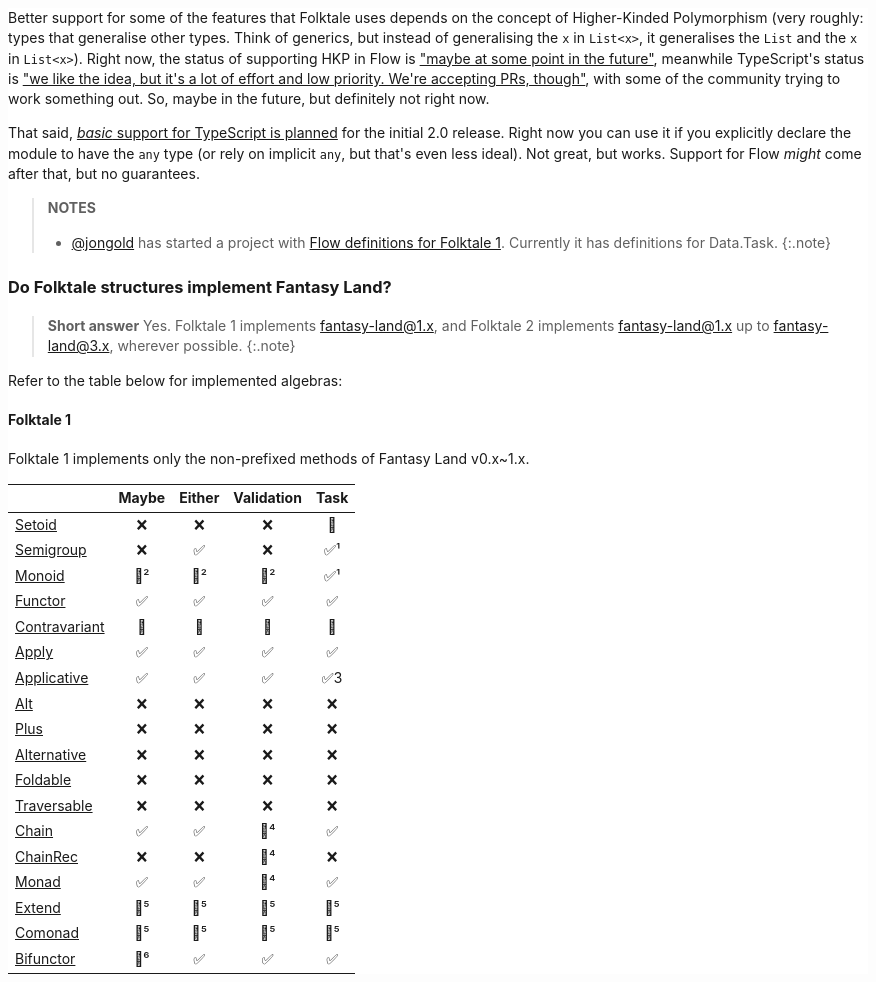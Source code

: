 Better support for some of the features that Folktale uses depends on the concept of Higher-Kinded Polymorphism (very roughly: types that generalise other types. Think of generics, but instead of generalising the `x` in `List<x>`, it generalises the `List` and the `x` in `List<x>`). Right now, the status of supporting HKP in Flow is ["maybe at some point in the future"](https://github.com/facebook/flow/issues/30), meanwhile TypeScript's status is ["we like the idea, but it's a lot of effort and low priority. We're accepting PRs, though"](https://github.com/Microsoft/TypeScript/issues/1213#issuecomment-275222845), with some of the community trying to work something out. So, maybe in the future, but definitely not right now.

That said, [*basic* support for TypeScript is planned](https://github.com/origamitower/folktale/issues/65) for the initial 2.0 release. Right now you can use it if you explicitly declare the module to have the `any` type (or rely on implicit `any`, but that's even less ideal). Not great, but works. Support for Flow *might* come after that, but no guarantees.

> **NOTES**
> - [@jongold](https://github.com/jongold) has started a project with [Flow definitions for Folktale 1](https://github.com/jongold/folktale-flow). Currently it has definitions for Data.Task.
{:.note}


### Do Folktale structures implement Fantasy Land?

> **Short answer**
> Yes. Folktale 1 implements fantasy-land@1.x, and Folktale 2 implements fantasy-land@1.x up to fantasy-land@3.x, wherever possible.
{:.note}

Refer to the table below for implemented algebras:

#### Folktale 1

Folktale 1 implements only the non-prefixed methods of Fantasy Land v0.x~1.x.


|                     | **Maybe** | **Either** | **Validation** | **Task**  |
| ------------------- | :-------: | :--------: | :------------: | :-------: |
| [Setoid][]          | ❌         | ❌         | ❌              | 🚫         |
| [Semigroup][]       | ❌         | ✅          | ❌              | ✅¹        |
| [Monoid][]          | 🚫²        | 🚫²        | 🚫²            | ✅¹        |
| [Functor][]         | ✅         | ✅          | ✅              | ✅         |
| [Contravariant][]   | 🚫        | 🚫         | 🚫             | 🚫         | 
| [Apply][]           | ✅         | ✅          | ✅              | ✅         |
| [Applicative][]     | ✅         | ✅          | ✅              | ✅3        |
| [Alt][]             | ❌         | ❌          | ❌             | ❌         |
| [Plus][]            | ❌         | ❌          | ❌             | ❌         |
| [Alternative][]     | ❌         | ❌          | ❌             | ❌         |
| [Foldable][]        | ❌         | ❌          | ❌             | ❌         |
| [Traversable][]     | ❌         | ❌          | ❌             | ❌         |
| [Chain][]           | ✅         | ✅          | 🚫⁴             | ✅         |
| [ChainRec][]        | ❌         | ❌          | 🚫⁴            | ❌        |
| [Monad][]           | ✅         | ✅          | 🚫⁴            | ✅         |
| [Extend][]          | 🚫⁵       | 🚫⁵        | 🚫⁵            | 🚫⁵        |
| [Comonad][]         | 🚫⁵       | 🚫⁵        | 🚫⁵            | 🚫⁵        |
| [Bifunctor][]       | 🚫⁶       | ✅          | ✅              | ✅         |

[Monad]: https://github.com/fantasyland/fantasy-land#monad
[Applicative]: https://github.com/fantasyland/fantasy-land#applicative
[Monad]: https://github.com/fantasyland/fantasy-land#monad
[Applicative]: https://github.com/fantasyland/fantasy-land#applicative
[Setoid]: https://github.com/fantasyland/fantasy-land#setoid
[Semigroup]: https://github.com/fantasyland/fantasy-land#semigroup
[Monoid]: https://github.com/fantasyland/fantasy-land#monoid
[Functor]: https://github.com/fantasyland/fantasy-land#functor
[Contravariant]: https://github.com/fantasyland/fantasy-land#contravariant
[Apply]: https://github.com/fantasyland/fantasy-land#apply
[Alt]: https://github.com/fantasyland/fantasy-land#alt
[Plus]: https://github.com/fantasyland/fantasy-land#plus
[Alternative]: https://github.com/fantasyland/fantasy-land#alternative
[Foldable]: https://github.com/fantasyland/fantasy-land#foldable
[Traversable]: https://github.com/fantasyland/fantasy-land#traversable
[Chain]: https://github.com/fantasyland/fantasy-land#chain
[ChainRec]: https://github.com/fantasyland/fantasy-land#chainrec
[Extend]: https://github.com/fantasyland/fantasy-land#extend
[Comonad]: https://github.com/fantasyland/fantasy-land#comonad
[Bifunctor]: https://github.com/fantasyland/fantasy-land#bifunctor
[Profunctor]: https://github.com/fantasyland/fantasy-land#profunctor